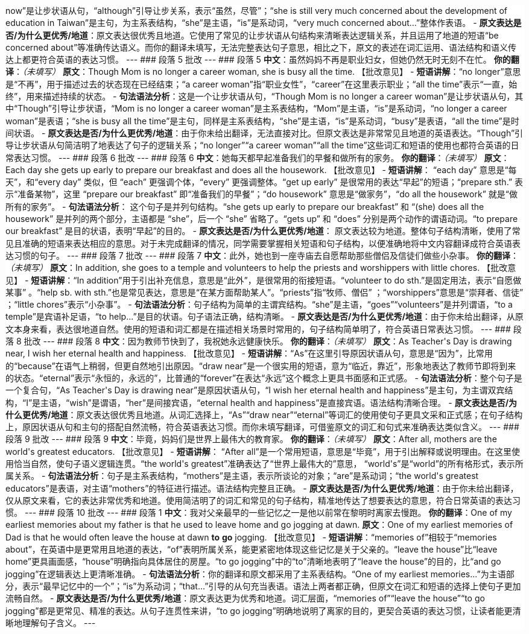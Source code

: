 now”是让步状语从句，“although”引导让步关系，表示“虽然，尽管”；“she is still very much concerned about the development of education in Taiwan”是主句，为主系表结构，“she”是主语，“is”是系动词，“very much concerned about...”整体作表语。 - **原文表达是否/为什么更优秀/地道**：原文表达很优秀且地道。它使用了常见的让步状语从句结构来清晰表达逻辑关系，并且运用了地道的短语“be concerned about”等准确传达语义。而你的翻译未填写，无法完整表达句子意思，相比之下，原文的表述在词汇运用、语法结构和语义传达上都更符合英语的表达习惯。 --- ### 段落 5 批改 --- ### 段落 5 **中文**：虽然妈妈不再是职业妇女，但她仍然无时无刻不在忙。 **你的翻译**：*（未填写）* **原文**：Though Mom is no longer a career woman, she is busy all the time. 【批改意见】 - **短语讲解**：“no longer”意思是“不再”，用于描述过去的状态现在已经结束；“a career woman”指“职业女性”，“career”在这里表示职业；“all the time”表示“一直，始终”，用来描述持续的状态。 - **句法语法分析**：这是一个让步状语从句，“Though Mom is no longer a career woman”是让步状语从句，其中“Though”引导让步状语，“Mom is no longer a career woman”是主系表结构，“Mom”是主语，“is”是系动词，“no longer a career woman”是表语；“she is busy all the time”是主句，同样是主系表结构，“she”是主语，“is”是系动词，“busy”是表语，“all the time”是时间状语。 - **原文表达是否/为什么更优秀/地道**：由于你未给出翻译，无法直接对比。但原文表达是非常常见且地道的英语表达。“Though”引导让步状语从句简洁明了地表达了句子的逻辑关系；“no longer”“a career woman”“all the time”这些词汇和短语的使用也都符合英语的日常表达习惯。 --- ### 段落 6 批改 --- ### 段落 6 **中文**：她每天都早起准备我们的早餐和做所有的家务。 **你的翻译**：*（未填写）* **原文**：Each day she gets up early to prepare our breakfast and does all the housework. 【批改意见】 - **短语讲解**： “each day” 意思是“每天”，和“every day” 类似，但 “each” 更强调个体，“every” 更强调整体。“get up early” 是很常用的表达“早起”的短语；“prepare sth.” 表示“准备某物”，这里 “prepare our breakfast” 即“准备我们的早餐”；“do housework” 意思是“做家务”，“do all the housework” 就是“做所有的家务”。 - **句法语法分析**： 这个句子是并列句结构。“she gets up early to prepare our breakfast” 和 “(she) does all the housework” 是并列的两个部分，主语都是 “she”，后一个 “she” 省略了。“gets up” 和 “does” 分别是两个动作的谓语动词。“to prepare our breakfast” 是目的状语，表明“早起”的目的。 - **原文表达是否/为什么更优秀/地道**： 原文表达较为地道。整体句子结构清晰，使用了常见且准确的短语来表达相应的意思。对于未完成翻译的情况，同学需要掌握相关短语和句子结构，以便准确地将中文内容翻译成符合英语表达习惯的句子。 --- ### 段落 7 批改 --- ### 段落 7 **中文**：此外，她也到一座寺庙去自愿帮助那些僧侣及信徒们做些小杂事。 **你的翻译**：*（未填写）* **原文**：In addition, she goes to a temple and volunteers to help the priests and worshippers with little chores. 【批改意见】 - **短语讲解**：“In addition”用于引出补充信息，意思是“此外”，是很常用的衔接短语。“volunteer to do sth.”是固定用法，表示“自愿做某事” 。“help sb. with sth.”也是常见表达，意思是“在某方面帮助某人”。“priests”指“牧师、僧侣” ；“worshippers”意思是“崇拜者、信徒” ；“little chores”表示“小杂事”。 - **句法语法分析**：句子结构为简单的主谓宾结构。“she”是主语，“goes”“volunteers”是并列谓语，“to a temple”是宾语补足语，“to help...”是目的状语。句子语法正确，结构清晰。 - **原文表达是否/为什么更优秀/地道**：由于你未给出翻译，从原文本身来看，表达很地道自然。使用的短语和词汇都是在描述相关场景时常用的，句子结构简单明了，符合英语日常表达习惯。 --- ### 段落 8 批改 --- ### 段落 8 **中文**：因为教师节快到了，我祝她永远健康快乐。 **你的翻译**：*（未填写）* **原文**：As Teacher's Day is drawing near, I wish her eternal health and happiness. 【批改意见】 - **短语讲解**：“As”在这里引导原因状语从句，意思是“因为”，比常用的“because”在语气上稍弱，但更自然地引出原因。“draw near”是一个很实用的短语，意为“临近，靠近”，形象地表达了教师节即将到来的状态。“eternal”表示“永恒的，永远的”，比普通的“forever”在表达“永远”这个概念上更具书面感和正式感。 - **句法语法分析**：整个句子是一个复合句，“As Teacher's Day is drawing near”是原因状语从句，“I wish her eternal health and happiness”是主句，为主谓双宾结构，“I”是主语，“wish”是谓语，“her”是间接宾语，“eternal health and happiness”是直接宾语。语法结构清晰合理。 - **原文表达是否/为什么更优秀/地道**：原文表达很优秀且地道。从词汇选择上，“As”“draw near”“eternal”等词汇的使用使句子更具文采和正式感；在句子结构上，原因状语从句和主句的搭配自然流畅，符合英语表达习惯。而你未填写翻译，可借鉴原文的词汇和句式来准确表达类似含义。 --- ### 段落 9 批改 --- ### 段落 9 **中文**：毕竟，妈妈们是世界上最伟大的教育家。 **你的翻译**：*（未填写）* **原文**：After all, mothers are the world's greatest educators. 【批改意见】 - **短语讲解**： “After all”是一个常用短语，意思是“毕竟”，用于引出解释或说明理由。在这里使用恰当自然，使句子语义逻辑连贯。“the world's greatest”准确表达了“世界上最伟大的”意思， “world's”是“world”的所有格形式，表示所属关系。 - **句法语法分析**：句子是主系表结构，“mothers”是主语，表示所谈论的对象；“are”是系动词；“the world's greatest educators”是表语，对主语“mothers”的特征进行描述。语法结构完整且正确。 - **原文表达是否/为什么更优秀/地道**：由于你未给出翻译，仅从原文来看，它的表达非常优秀和地道。使用简洁明了的词汇和常见的句子结构，精准地传达了想要表达的意思，符合日常英语的表达习惯。 --- ### 段落 10 批改 --- ### 段落 1 **中文**：我对父亲最早的一些记忆之一是他以前常在黎明时离家去慢跑。 **你的翻译**：One of my earliest
memories about my father is that he used to leave home and go jogging at dawn. **原文**：One of my earliest memories of Dad is that he would often leave the house at dawn **to** **go** jogging. 【批改意见】 - **短语讲解**：“memories of”相较于“memories about”，在英语中是更常用且地道的表达，“of”表明所属关系，能更紧密地体现这些记忆是关于父亲的。“leave the house”比“leave home”更具画面感，“house”明确指向具体居住的房屋。“to go jogging”中的“to”清晰地表明了“leave the house”的目的，比“and go jogging”在逻辑表达上更清晰准确。 - **句法语法分析**：你的翻译和原文都采用了主系表结构。“One of my earliest memories...”为主语部分，表示“最早记忆中的一个”；“is”为系动词；“that...”引导的从句充当表语。语法上两者都正确，但原文在词汇和短语的选择上使句子更加流畅自然。 - **原文表达是否/为什么更优秀/地道**：原文表达更为优秀和地道。词汇层面，“memories of”“leave the house”“to go jogging”都是更常见、精准的表达。从句子连贯性来讲，“to go jogging”明确地说明了离家的目的，更契合英语的表达习惯，让读者能更清晰地理解句子含义。 ---